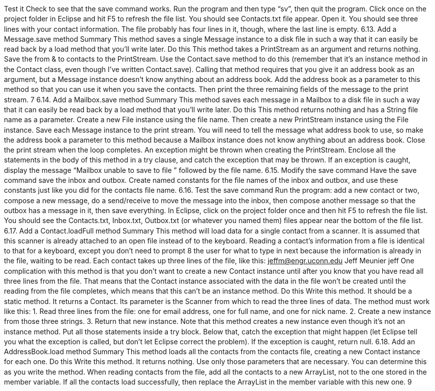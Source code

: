 Test it Check to see that the save command works. Run the program and then type “sv”, then quit the program. Click once on the project folder in Eclipse and hit F5 to refresh the ﬁle list. You should see Contacts.txt ﬁle appear. Open it. You should see three lines with your contact information. The ﬁle probably has four lines in it, though, where the last line is empty.
6.13. Add a Message.save method Summary This method saves a single Message instance to a disk ﬁle in such a way that it can easily be read back by a load method that you’ll write later.
Do this This method takes a PrintStream as an argument and returns nothing.
Save the from & to contacts to the PrintStream. Use the Contact.save method to do this (remember that it’s an instance method in the Contact class, even though I’ve written Contact.save). Calling that method requires that you give it an address book as an argument, but a Message instance doesn’t know anything about an address book. Add the address book as a parameter to this method so that you can use it when you save the contacts.
Then print the three remaining ﬁelds of the message to the print stream.
7
6.14. Add a Mailbox.save method Summary This method saves each message in a Mailbox to a disk ﬁle in such a way that it can easily be read back by a load method that you’ll write later.
Do this This method returns nothing and has a String ﬁle name as a parameter.
Create a new File instance using the ﬁle name. Then create a new PrintStream instance using the File instance. Save each Message instance to the print stream. You will need to tell the message what address book to use, so make the address book a parameter to this method because a Mailbox instance does not know anything about an address book.
Close the print stream when the loop completes.
An exception might be thrown when creating the PrintStream. Enclose all the statements in the body of this method in a try clause, and catch the exception that may be thrown. If an exception is caught, display the message “Mailbox unable to save to ﬁle ” followed by the ﬁle name.
6.15. Modify the save command Have the save command save the inbox and outbox. Create named constants for the ﬁle names of the inbox and outbox, and use these constants just like you did for the contacts ﬁle name.
6.16. Test the save command Run the program: add a new contact or two, compose a new message, do a send/receive to move the message into the inbox, then compose another message so that the outbox has a message in it, then save everything.
In Eclipse, click on the project folder once and then hit F5 to refresh the ﬁle list. You should see the Contacts.txt, Inbox.txt, Outbox.txt (or whatever you named them) ﬁles appear near the bottom of the ﬁle list.
6.17. Add a Contact.loadFull method Summary This method will load data for a single contact from a scanner. It is assumed that this scanner is already attached to an open ﬁle instead of to the keyboard. Reading a contact’s information from a ﬁle is identical to that for a keyboard, except you don’t need to prompt
8
the user for what to type in next because the information is already in the ﬁle, waiting to be read.
Each contact takes up three lines of the ﬁle, like this:
jeffm@engr.uconn.edu Jeff Meunier jeff
One complication with this method is that you don’t want to create a new Contact instance until after you know that you have read all three lines from the ﬁle. That means that the Contact instance associated with the data in the ﬁle won’t be created until the reading from the ﬁle completes, which means that this can’t be an instance method.
Do this Write this method. It should be a static method. It returns a Contact. Its parameter is the Scanner from which to read the three lines of data.
The method must work like this: 1. Read three lines from the ﬁle: one for email address, one for full name, and one for nick name. 2. Create a new instance from those three strings. 3. Return that new instance.
Note that this method creates a new instance even though it’s not an instance method.
Put all those statements inside a try block. Below that, catch the exception that might happen (let Eclipse tell you what the exception is called, but don’t let Eclipse correct the problem). If the exception is caught, return null.
6.18. Add an AddressBook.load method Summary This method loads all the contacts from the contacts ﬁle, creating a new Contact instance for each one.
Do this Write this method. It returns nothing. Use only those parameters that are necessary. You can determine this as you write the method.
When reading contacts from the ﬁle, add all the contacts to a new ArrayList, not to the one stored in the member variable. If all the contacts load successfully, then replace the ArrayList in the member variable with this new one.
9